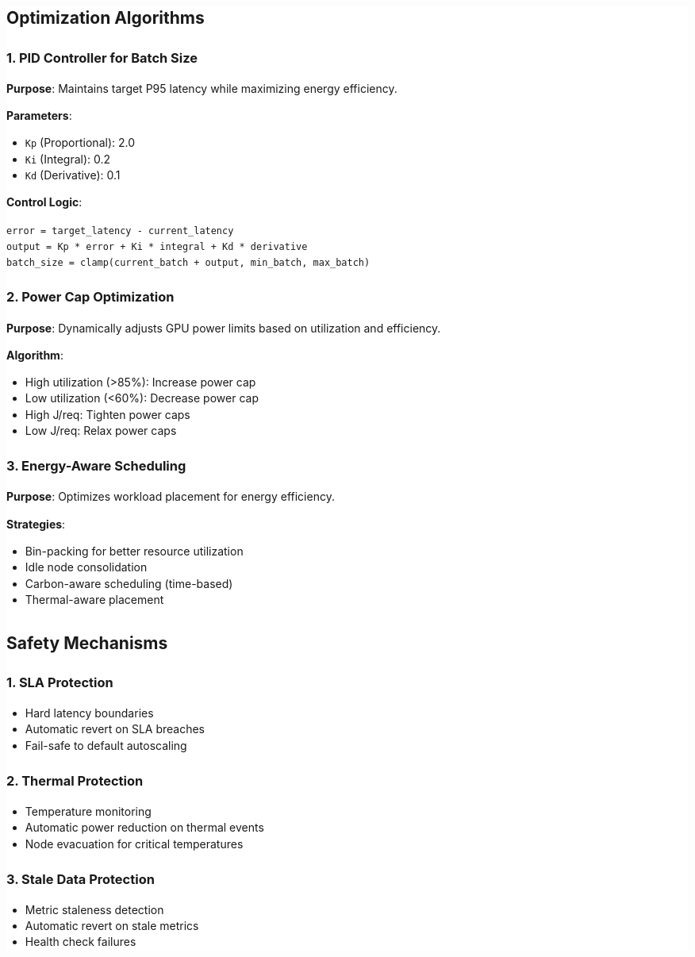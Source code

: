 ## Optimization Algorithms

### 1. PID Controller for Batch Size

**Purpose**: Maintains target P95 latency while maximizing energy efficiency.

**Parameters**:
- `Kp` (Proportional): 2.0
- `Ki` (Integral): 0.2
- `Kd` (Derivative): 0.1

**Control Logic**:
```
error = target_latency - current_latency
output = Kp * error + Ki * integral + Kd * derivative
batch_size = clamp(current_batch + output, min_batch, max_batch)
```

### 2. Power Cap Optimization

**Purpose**: Dynamically adjusts GPU power limits based on utilization and efficiency.

**Algorithm**:
- High utilization (>85%): Increase power cap
- Low utilization (<60%): Decrease power cap
- High J/req: Tighten power caps
- Low J/req: Relax power caps

### 3. Energy-Aware Scheduling

**Purpose**: Optimizes workload placement for energy efficiency.

**Strategies**:
- Bin-packing for better resource utilization
- Idle node consolidation
- Carbon-aware scheduling (time-based)
- Thermal-aware placement

## Safety Mechanisms

### 1. SLA Protection
- Hard latency boundaries
- Automatic revert on SLA breaches
- Fail-safe to default autoscaling

### 2. Thermal Protection
- Temperature monitoring
- Automatic power reduction on thermal events
- Node evacuation for critical temperatures

### 3. Stale Data Protection
- Metric staleness detection
- Automatic revert on stale metrics
- Health check failures
